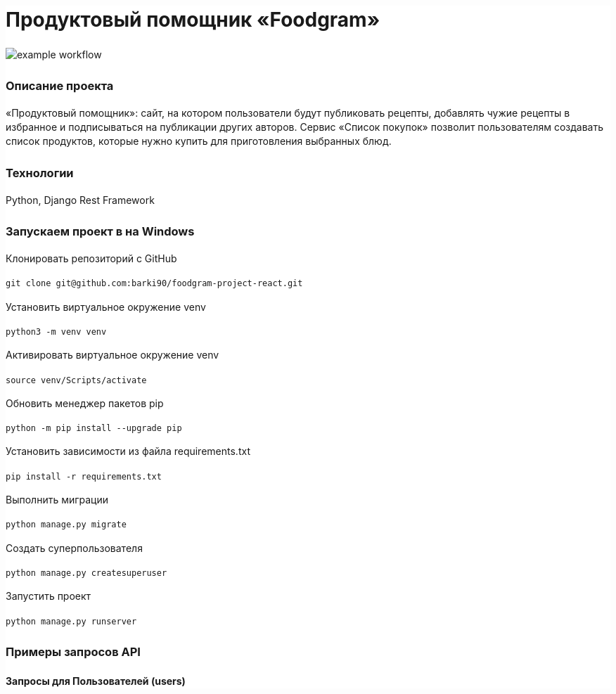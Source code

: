 # **Продуктовый помощник «Foodgram»**

![example workflow](https://github.com/barki90/foodgram-project-react/actions/workflows/main.yml/badge.svg?event=push)

### **Описание проекта**
«Продуктовый помощник»: сайт, на котором пользователи будут публиковать рецепты, добавлять чужие рецепты в избранное и подписываться на публикации других авторов. Сервис «Список покупок» позволит пользователям создавать список продуктов, которые нужно купить для приготовления выбранных блюд.

### **Технологии**
Python, Django Rest Framework

### **Запускаем проект в на Windows**
Клонировать репозиторий с GitHub
```
git clone git@github.com:barki90/foodgram-project-react.git
```

Установить виртуальное окружение venv
```
python3 -m venv venv
```

Aктивировать виртуальное окружение venv
```
source venv/Scripts/activate
```

Обновить менеджер пакетов pip
```
python -m pip install --upgrade pip
```

Установить зависимости из файла requirements.txt
```
pip install -r requirements.txt
```

Выполнить миграции
```
python manage.py migrate
```

Создать суперпользователя
```
python manage.py createsuperuser
```

Запустить проект
```
python manage.py runserver
```

### **Примеры запросов API**
#### **Запросы для Пользователей (users)**
